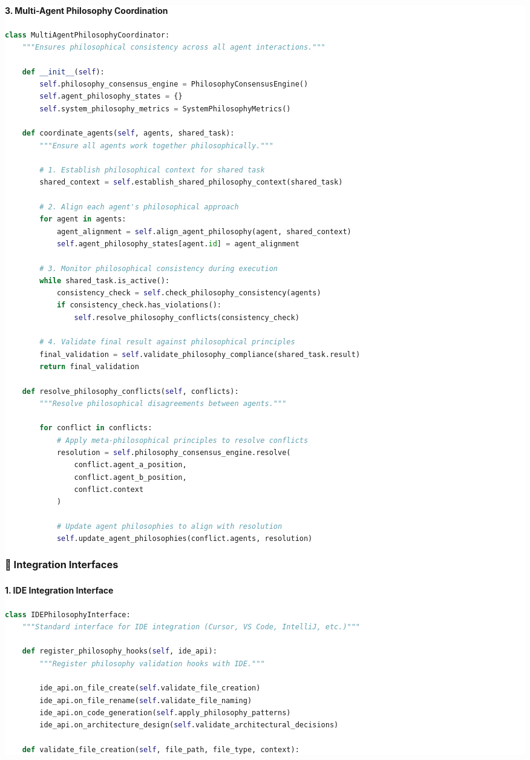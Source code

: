 #### **3. Multi-Agent Philosophy Coordination**

```python
class MultiAgentPhilosophyCoordinator:
    """Ensures philosophical consistency across all agent interactions."""
    
    def __init__(self):
        self.philosophy_consensus_engine = PhilosophyConsensusEngine()
        self.agent_philosophy_states = {}
        self.system_philosophy_metrics = SystemPhilosophyMetrics()
        
    def coordinate_agents(self, agents, shared_task):
        """Ensure all agents work together philosophically."""
        
        # 1. Establish philosophical context for shared task
        shared_context = self.establish_shared_philosophy_context(shared_task)
        
        # 2. Align each agent's philosophical approach
        for agent in agents:
            agent_alignment = self.align_agent_philosophy(agent, shared_context)
            self.agent_philosophy_states[agent.id] = agent_alignment
            
        # 3. Monitor philosophical consistency during execution
        while shared_task.is_active():
            consistency_check = self.check_philosophy_consistency(agents)
            if consistency_check.has_violations():
                self.resolve_philosophy_conflicts(consistency_check)
                
        # 4. Validate final result against philosophical principles
        final_validation = self.validate_philosophy_compliance(shared_task.result)
        return final_validation
        
    def resolve_philosophy_conflicts(self, conflicts):
        """Resolve philosophical disagreements between agents."""
        
        for conflict in conflicts:
            # Apply meta-philosophical principles to resolve conflicts
            resolution = self.philosophy_consensus_engine.resolve(
                conflict.agent_a_position,
                conflict.agent_b_position,
                conflict.context
            )
            
            # Update agent philosophies to align with resolution
            self.update_agent_philosophies(conflict.agents, resolution)
```

### **🔗 Integration Interfaces**

#### **1. IDE Integration Interface**

```python
class IDEPhilosophyInterface:
    """Standard interface for IDE integration (Cursor, VS Code, IntelliJ, etc.)"""
    
    def register_philosophy_hooks(self, ide_api):
        """Register philosophy validation hooks with IDE."""
        
        ide_api.on_file_create(self.validate_file_creation)
        ide_api.on_file_rename(self.validate_file_naming)
        ide_api.on_code_generation(self.apply_philosophy_patterns)
        ide_api.on_architecture_design(self.validate_architectural_decisions)
        
    def validate_file_creation(self, file_path, file_type, context):
```